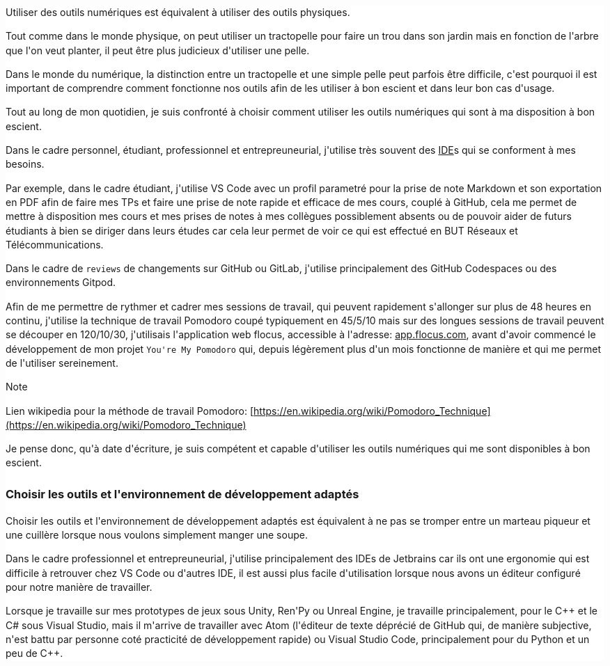 Utiliser des outils numériques est équivalent à utiliser des outils physiques.

Tout comme dans le monde physique, on peut utiliser un tractopelle pour faire un trou dans son jardin mais en fonction de l'arbre que l'on veut planter, il peut être plus judicieux d'utiliser une pelle.

Dans le monde du numérique, la distinction entre un tractopelle et une simple pelle peut parfois être difficile, c'est pourquoi il est important de comprendre comment fonctionne
nos outils afin de les utiliser à bon escient et dans leur bon cas d'usage.

Tout au long de mon quotidien, je suis confronté à choisir comment utiliser les outils numériques qui sont à ma disposition à bon escient.

Dans le cadre personnel, étudiant, professionnel et entrepreuneurial, j'utilise très souvent des [IDE](#termes)s qui se conforment à mes besoins.

Par exemple, dans le cadre étudiant, j'utilise VS Code avec un profil parametré pour la prise de note Markdown et son exportation en PDF afin de faire mes TPs et faire
une prise de note rapide et efficace de mes cours, couplé à GitHub, cela me permet de mettre à disposition mes cours et mes prises de notes à mes collègues possiblement
absents ou de pouvoir aider de futurs étudiants à bien se diriger dans leurs études car cela leur permet de voir ce qui est effectué en BUT Réseaux et Télécommunications.

Dans le cadre de `reviews` de changements sur GitHub ou GitLab, j'utilise principalement des GitHub Codespaces ou des environnements Gitpod.

Afin de me permettre de rythmer et cadrer mes sessions de travail, qui peuvent rapidement s'allonger sur plus de 48 heures en continu, j'utilise la technique de travail Pomodoro coupé typiquement en 45/5/10 mais
sur des longues sessions de travail peuvent se découper en 120/10/30, j'utilisais l'application web flocus, accessible à l'adresse: [app.flocus.com](https://app.flocus.com/), avant d'avoir commencé le développement
de mon projet `You're My Pomodoro` qui, depuis légèrement plus d'un mois fonctionne de manière et qui me permet de l'utiliser sereinement.

> [!NOTE]
> Lien wikipedia pour la méthode de travail Pomodoro: [https://en.wikipedia.org/wiki/Pomodoro_Technique](https://en.wikipedia.org/wiki/Pomodoro_Technique)

Je pense donc, qu'à date d'écriture, je suis compétent et capable d'utiliser les outils numériques qui me sont disponibles à bon escient.

### Choisir les outils et l'environnement de développement adaptés

Choisir les outils et l'environnement de développement adaptés est équivalent à ne pas se tromper entre un marteau piqueur et une cuillère lorsque nous voulons simplement manger une soupe.

Dans le cadre professionnel et entrepreuneurial, j'utilise principalement des IDEs de Jetbrains car ils ont une ergonomie qui est difficile à retrouver chez VS Code ou d'autres IDE,
il est aussi plus facile d'utilisation lorsque nous avons un éditeur configuré pour notre manière de travailler.

Lorsque je travaille sur mes prototypes de jeux sous Unity, Ren'Py ou Unreal Engine, je travaille principalement, pour le C++ et le C# sous Visual Studio, mais il m'arrive de travailler avec Atom
(l'éditeur de texte déprécié de GitHub qui, de manière subjective, n'est battu par personne coté practicité de développement rapide) ou Visual Studio Code, principalement pour du Python et un peu de C++.
